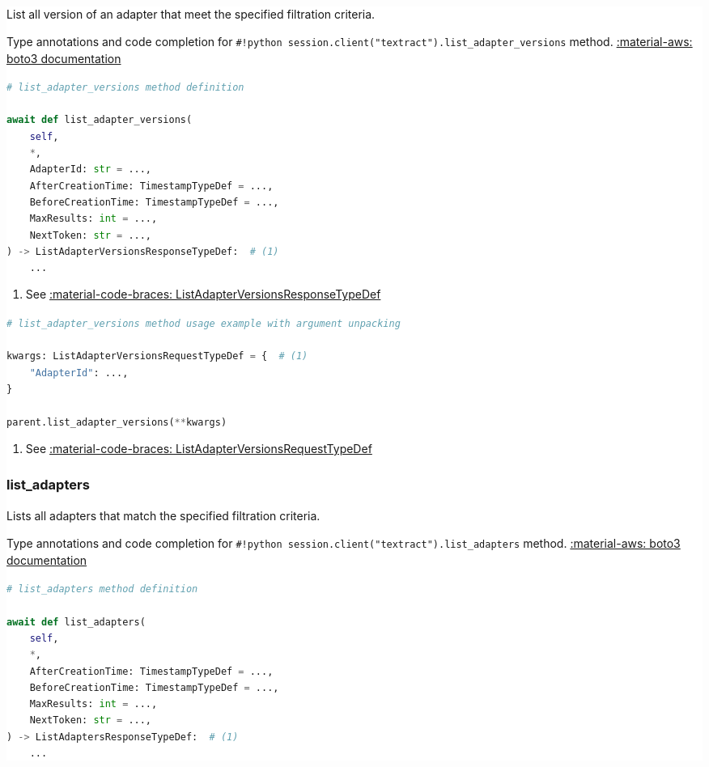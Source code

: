 List all version of an adapter that meet the specified filtration criteria.

Type annotations and code completion for `#!python session.client("textract").list_adapter_versions` method.
[:material-aws: boto3 documentation](https://boto3.amazonaws.com/v1/documentation/api/latest/reference/services/textract.html#Textract.Client)

```python
# list_adapter_versions method definition

await def list_adapter_versions(
    self,
    *,
    AdapterId: str = ...,
    AfterCreationTime: TimestampTypeDef = ...,
    BeforeCreationTime: TimestampTypeDef = ...,
    MaxResults: int = ...,
    NextToken: str = ...,
) -> ListAdapterVersionsResponseTypeDef:  # (1)
    ...
```

1. See [:material-code-braces: ListAdapterVersionsResponseTypeDef](./type_defs.md#listadapterversionsresponsetypedef)


```python
# list_adapter_versions method usage example with argument unpacking

kwargs: ListAdapterVersionsRequestTypeDef = {  # (1)
    "AdapterId": ...,
}

parent.list_adapter_versions(**kwargs)
```

1. See [:material-code-braces: ListAdapterVersionsRequestTypeDef](./type_defs.md#listadapterversionsrequesttypedef)

### list\_adapters

Lists all adapters that match the specified filtration criteria.

Type annotations and code completion for `#!python session.client("textract").list_adapters` method.
[:material-aws: boto3 documentation](https://boto3.amazonaws.com/v1/documentation/api/latest/reference/services/textract.html#Textract.Client)

```python
# list_adapters method definition

await def list_adapters(
    self,
    *,
    AfterCreationTime: TimestampTypeDef = ...,
    BeforeCreationTime: TimestampTypeDef = ...,
    MaxResults: int = ...,
    NextToken: str = ...,
) -> ListAdaptersResponseTypeDef:  # (1)
    ...
```
